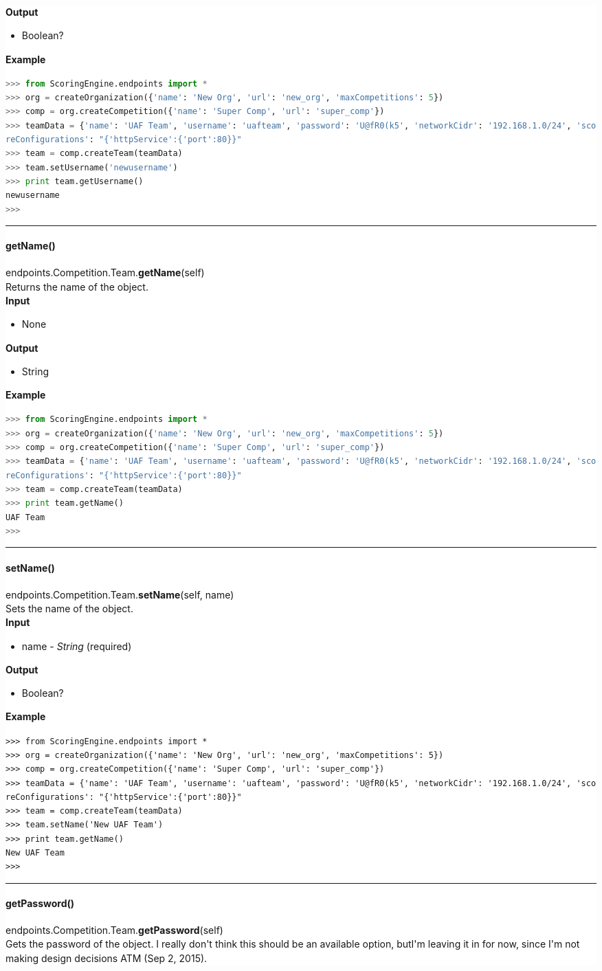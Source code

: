 **Output**
* Boolean?

**Example**
```python
>>> from ScoringEngine.endpoints import *
>>> org = createOrganization({'name': 'New Org', 'url': 'new_org', 'maxCompetitions': 5})
>>> comp = org.createCompetition({'name': 'Super Comp', 'url': 'super_comp'})
>>> teamData = {'name': 'UAF Team', 'username': 'uafteam', 'password': 'U@fR0(k5', 'networkCidr': '192.168.1.0/24', 'scoreConfigurations': "{'httpService':{'port':80}}"
>>> team = comp.createTeam(teamData)
>>> team.setUsername('newusername')
>>> print team.getUsername()
newusername
>>>
```
* * *
#### getName()
endpoints.Competition.Team.**getName**(self)
<br> Returns the name of the object.
<br>**Input**
* None

**Output**
* String

**Example**
```python
>>> from ScoringEngine.endpoints import *
>>> org = createOrganization({'name': 'New Org', 'url': 'new_org', 'maxCompetitions': 5})
>>> comp = org.createCompetition({'name': 'Super Comp', 'url': 'super_comp'})
>>> teamData = {'name': 'UAF Team', 'username': 'uafteam', 'password': 'U@fR0(k5', 'networkCidr': '192.168.1.0/24', 'scoreConfigurations': "{'httpService':{'port':80}}"
>>> team = comp.createTeam(teamData)
>>> print team.getName()
UAF Team
>>>
```
* * *
#### setName()
endpoints.Competition.Team.**setName**(self, name)
<br> Sets the name of the object.
<br>**Input**
* name - *String* (required)

**Output**
* Boolean?

**Example**
```pythonpython
>>> from ScoringEngine.endpoints import *
>>> org = createOrganization({'name': 'New Org', 'url': 'new_org', 'maxCompetitions': 5})
>>> comp = org.createCompetition({'name': 'Super Comp', 'url': 'super_comp'})
>>> teamData = {'name': 'UAF Team', 'username': 'uafteam', 'password': 'U@fR0(k5', 'networkCidr': '192.168.1.0/24', 'scoreConfigurations': "{'httpService':{'port':80}}"
>>> team = comp.createTeam(teamData)
>>> team.setName('New UAF Team')
>>> print team.getName()
New UAF Team
>>>
```
* * *
#### getPassword()
endpoints.Competition.Team.**getPassword**(self)
<br> Gets the password of the object. I really don't think this should be an available option, butI'm leaving it in for now, since I'm not making design decisions ATM (Sep 2, 2015).